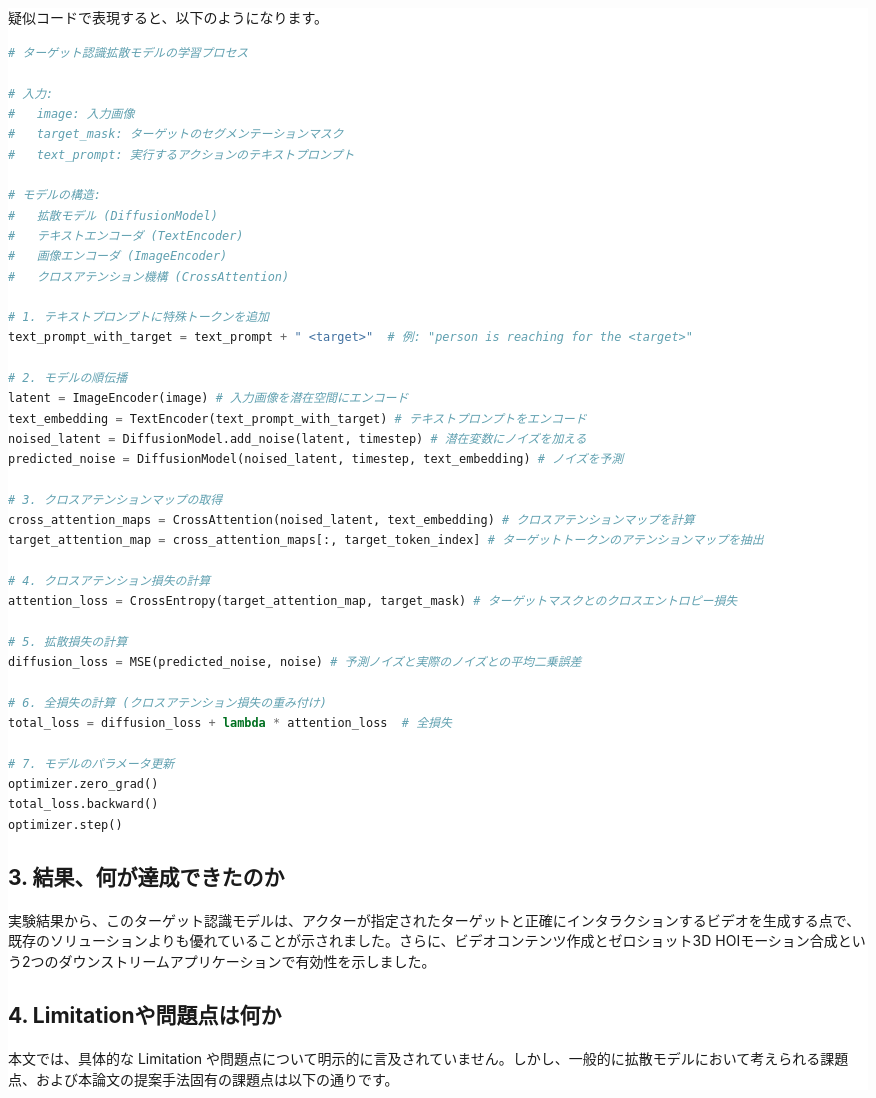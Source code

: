 疑似コードで表現すると、以下のようになります。

```python
# ターゲット認識拡散モデルの学習プロセス

# 入力:
#   image: 入力画像
#   target_mask: ターゲットのセグメンテーションマスク
#   text_prompt: 実行するアクションのテキストプロンプト

# モデルの構造:
#   拡散モデル (DiffusionModel)
#   テキストエンコーダ (TextEncoder)
#   画像エンコーダ (ImageEncoder)
#   クロスアテンション機構 (CrossAttention)

# 1. テキストプロンプトに特殊トークンを追加
text_prompt_with_target = text_prompt + " <target>"  # 例: "person is reaching for the <target>"

# 2. モデルの順伝播
latent = ImageEncoder(image) # 入力画像を潜在空間にエンコード
text_embedding = TextEncoder(text_prompt_with_target) # テキストプロンプトをエンコード
noised_latent = DiffusionModel.add_noise(latent, timestep) # 潜在変数にノイズを加える
predicted_noise = DiffusionModel(noised_latent, timestep, text_embedding) # ノイズを予測

# 3. クロスアテンションマップの取得
cross_attention_maps = CrossAttention(noised_latent, text_embedding) # クロスアテンションマップを計算
target_attention_map = cross_attention_maps[:, target_token_index] # ターゲットトークンのアテンションマップを抽出

# 4. クロスアテンション損失の計算
attention_loss = CrossEntropy(target_attention_map, target_mask) # ターゲットマスクとのクロスエントロピー損失

# 5. 拡散損失の計算
diffusion_loss = MSE(predicted_noise, noise) # 予測ノイズと実際のノイズとの平均二乗誤差

# 6. 全損失の計算 (クロスアテンション損失の重み付け)
total_loss = diffusion_loss + lambda * attention_loss  # 全損失

# 7. モデルのパラメータ更新
optimizer.zero_grad()
total_loss.backward()
optimizer.step()
```

## 3. 結果、何が達成できたのか

実験結果から、このターゲット認識モデルは、アクターが指定されたターゲットと正確にインタラクションするビデオを生成する点で、既存のソリューションよりも優れていることが示されました。さらに、ビデオコンテンツ作成とゼロショット3D HOIモーション合成という2つのダウンストリームアプリケーションで有効性を示しました。

## 4. Limitationや問題点は何か

本文では、具体的な Limitation や問題点について明示的に言及されていません。しかし、一般的に拡散モデルにおいて考えられる課題点、および本論文の提案手法固有の課題点は以下の通りです。
